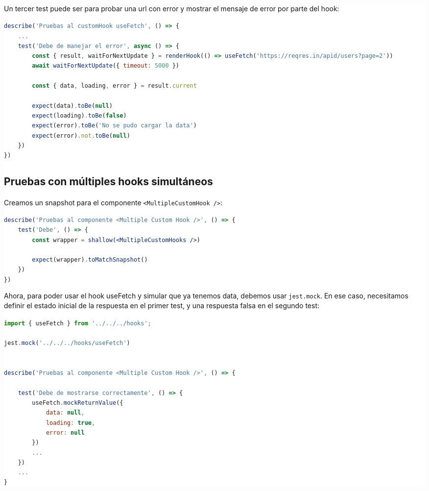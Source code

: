 Un tercer test puede ser para probar una url con error y mostrar el mensaje de error por parte del hook:

```js
describe('Pruebas al customHook useFetch', () => {
    ...
    test('Debe de manejar el error', async () => {
        const { result, waitForNextUpdate } = renderHook(() => useFetch('https://reqres.in/apid/users?page=2'))
        await waitForNextUpdate({ timeout: 5000 })

        const { data, loading, error } = result.current

        expect(data).toBe(null)
        expect(loading).toBe(false)
        expect(error).toBe('No se pudo cargar la data')
        expect(error).not.toBe(null)
    })
})
```

## Pruebas con múltiples hooks simultáneos

Creamos un snapshot para el componente `<MultipleCustomHook />`:

```jsx
describe('Pruebas al componente <Multiple Custom Hook />', () => {
    test('Debe', () => {
        const wrapper = shallow(<MultipleCustomHooks />)

        expect(wrapper).toMatchSnapshot()
    })
})
```

Ahora, para poder usar el hook useFetch y simular que ya tenemos data, debemos usar `jest.mock`. En ese caso, necesitamos definir el estado inicial de la respuesta en el primer test, y una respuesta falsa en el segundo test:

```jsx
import { useFetch } from '../../../hooks';

jest.mock('../../../hooks/useFetch')


describe('Pruebas al componente <Multiple Custom Hook />', () => {
    
    test('Debe de mostrarse correctamente', () => {
        useFetch.mockReturnValue({
            data: null,
            loading: true,
            error: null
        })
        ...
    })
    ...
}
```
